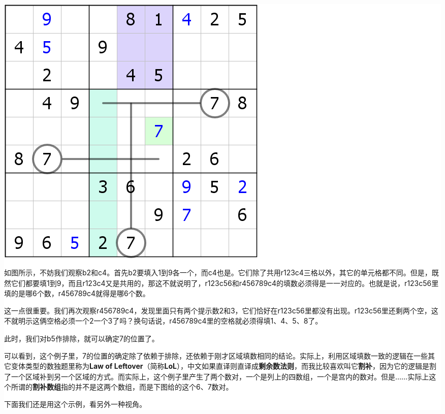 ![](.gitbook/assets/06-ge-bu-fa-shu-zu-1.png)

如图所示，不妨我们观察b2和c4。首先b2要填入1到9各一个，而c4也是。它们除了共用r123c4三格以外，其它的单元格都不同。但是，既然它们都要填1到9，而且r123c4又是共用的，那这不就说明了，r123c56和r456789c4的填数必须得是一一对应的。也就是说，r123c56里填的是哪6个数，r456789c4就得是哪6个数。

这一点很重要。我们再次观察r456789c4，发现里面只有两个提示数2和3，它们恰好在r123c56里都没有出现。r123c56里还剩两个空，这不就明示这俩空格必须一个2一个3了吗？换句话说，r456789c4里的空格就必须得填1、4、5、8了。

此时，我们对b5作排除，就可以确定7的位置了。

可以看到，这个例子里，7的位置的确定除了依赖于排除，还依赖于刚才区域填数相同的结论。实际上，利用区域填数一致的逻辑在一些其它变体类型的数独题里称为**Law of Leftover**（简称**LoL**），中文如果直译则直译成**剩余数法则**，而我比较喜欢叫它**割补**，因为它的逻辑是割了一个区域补到另一个区域的方式。而实际上，这个例子里产生了两个数对，一个是列上的四数组，一个是宫内的数对。但是……实际上这个所谓的**割补数组**指的并不是这两个数组，而是下图给的这个6、7数对。

下面我们还是用这个示例，看另外一种视角。
